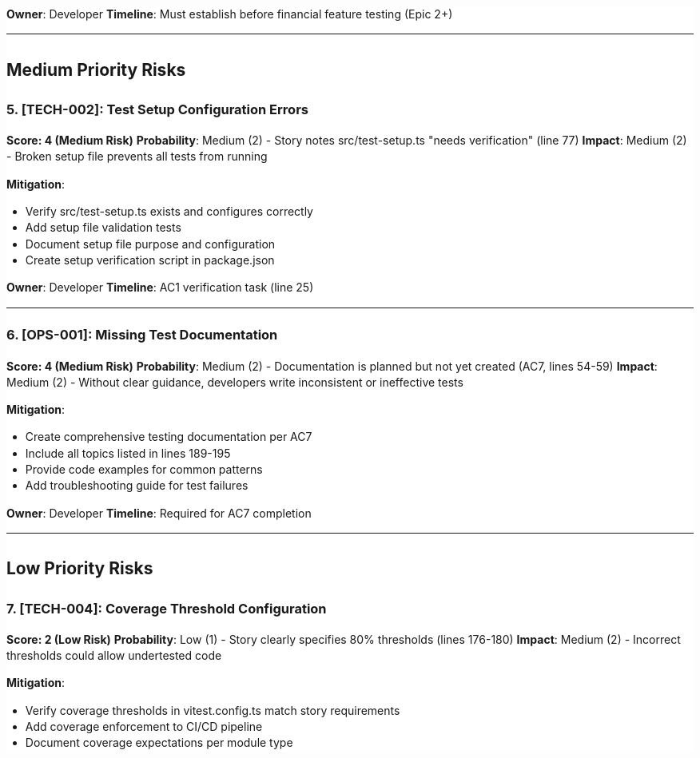 **Owner**: Developer
**Timeline**: Must establish before financial feature testing (Epic 2+)

---

## Medium Priority Risks

### 5. [TECH-002]: Test Setup Configuration Errors

**Score: 4 (Medium Risk)**
**Probability**: Medium (2) - Story notes src/test-setup.ts "needs verification" (line 77)
**Impact**: Medium (2) - Broken setup file prevents all tests from running

**Mitigation**:
- Verify src/test-setup.ts exists and configures correctly
- Add setup file validation tests
- Document setup file purpose and configuration
- Create setup verification script in package.json

**Owner**: Developer
**Timeline**: AC1 verification task (line 25)

---

### 6. [OPS-001]: Missing Test Documentation

**Score: 4 (Medium Risk)**
**Probability**: Medium (2) - Documentation is planned but not yet created (AC7, lines 54-59)
**Impact**: Medium (2) - Without clear guidance, developers write inconsistent or ineffective tests

**Mitigation**:
- Create comprehensive testing documentation per AC7
- Include all topics listed in lines 189-195
- Provide code examples for common patterns
- Add troubleshooting guide for test failures

**Owner**: Developer
**Timeline**: Required for AC7 completion

---

## Low Priority Risks

### 7. [TECH-004]: Coverage Threshold Configuration

**Score: 2 (Low Risk)**
**Probability**: Low (1) - Story clearly specifies 80% thresholds (lines 176-180)
**Impact**: Medium (2) - Incorrect thresholds could allow undertested code

**Mitigation**:
- Verify coverage thresholds in vitest.config.ts match story requirements
- Add coverage enforcement to CI/CD pipeline
- Document coverage expectations per module type
